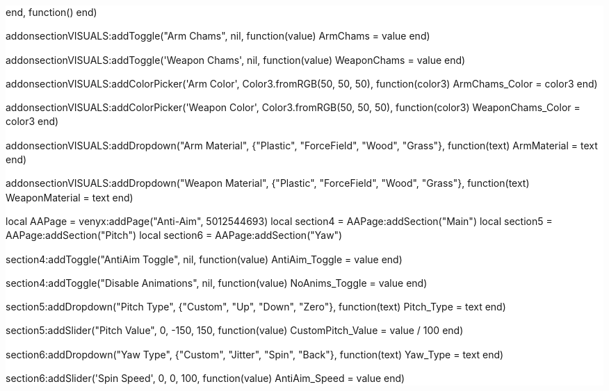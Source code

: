 end, function()
end)




addonsectionVISUALS:addToggle("Arm Chams", nil, function(value)
   ArmChams = value
end)

addonsectionVISUALS:addToggle('Weapon Chams', nil, function(value)
   WeaponChams = value
end)

addonsectionVISUALS:addColorPicker('Arm Color', Color3.fromRGB(50, 50, 50), function(color3)
   ArmChams_Color = color3
end)

addonsectionVISUALS:addColorPicker('Weapon Color', Color3.fromRGB(50, 50, 50), function(color3)
   WeaponChams_Color = color3
end)

addonsectionVISUALS:addDropdown("Arm Material", {"Plastic", "ForceField", "Wood", "Grass"}, function(text)
   ArmMaterial = text
end)

addonsectionVISUALS:addDropdown("Weapon Material", {"Plastic", "ForceField", "Wood", "Grass"}, function(text)
   WeaponMaterial = text
end)


local AAPage = venyx:addPage("Anti-Aim", 5012544693)
local section4 = AAPage:addSection("Main")
local section5 = AAPage:addSection("Pitch")
local section6 = AAPage:addSection("Yaw")

section4:addToggle("AntiAim Toggle", nil, function(value)
   AntiAim_Toggle = value
end)

section4:addToggle("Disable Animations", nil, function(value)
   NoAnims_Toggle = value
end)

section5:addDropdown("Pitch Type", {"Custom", "Up", "Down", "Zero"}, function(text)
   Pitch_Type = text
end)

section5:addSlider("Pitch Value", 0, -150, 150, function(value)
   CustomPitch_Value = value / 100
end)

section6:addDropdown("Yaw Type", {"Custom", "Jitter", "Spin", "Back"}, function(text)
   Yaw_Type = text
end)

section6:addSlider('Spin Speed', 0, 0, 100, function(value)
   AntiAim_Speed = value
end)
